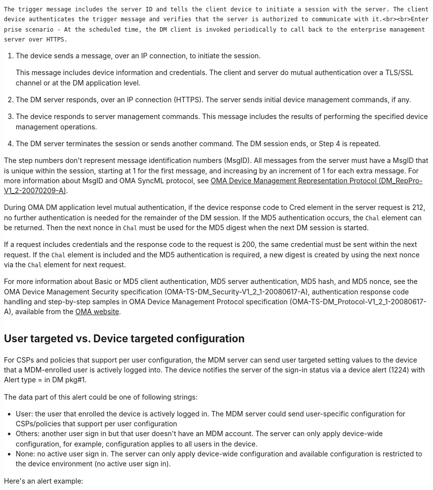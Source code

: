     The trigger message includes the server ID and tells the client device to initiate a session with the server. The client device authenticates the trigger message and verifies that the server is authorized to communicate with it.<br><br>Enterprise scenario - At the scheduled time, the DM client is invoked periodically to call back to the enterprise management server over HTTPS.

1. The device sends a message, over an IP connection, to initiate the session.

    This message includes device information and credentials. The client and server do mutual authentication over a TLS/SSL channel or at the DM application level.

1. The DM server responds, over an IP connection (HTTPS). The server sends initial device management commands, if any.

1. The device responds to server management commands. This message includes the results of performing the specified device management operations.

1. The DM server terminates the session or sends another command. The DM session ends, or Step 4 is repeated.

The step numbers don't represent message identification numbers (MsgID). All messages from the server must have a MsgID that is unique within the session, starting at 1 for the first message, and increasing by an increment of 1 for each extra message. For more information about MsgID and OMA SyncML protocol, see [OMA Device Management Representation Protocol (DM_RepPro-V1_2-20070209-A)](https://www.openmobilealliance.org/release/DM/V1_2-20070209-A/).

During OMA DM application level mutual authentication, if the device response code to Cred element in the server request is 212, no further authentication is needed for the remainder of the DM session. If the MD5 authentication occurs, the `Chal` element can be returned. Then the next nonce in `Chal` must be used for the MD5 digest when the next DM session is started.

If a request includes credentials and the response code to the request is 200, the same credential must be sent within the next request. If the `Chal` element is included and the MD5 authentication is required, a new digest is created by using the next nonce via the `Chal` element for next request.

For more information about Basic or MD5 client authentication, MD5 server authentication, MD5 hash, and MD5 nonce, see the OMA Device Management Security specification (OMA-TS-DM_Security-V1_2_1-20080617-A), authentication response code handling and step-by-step samples in OMA Device Management Protocol specification (OMA-TS-DM_Protocol-V1_2_1-20080617-A), available from the [OMA website](https://www.openmobilealliance.org/release/DM/V1_2_1-20080617-A/).

## User targeted vs. Device targeted configuration

For CSPs and policies that support per user configuration, the MDM server can send user targeted setting values to the device that a MDM-enrolled user is actively logged into. The device notifies the server of the sign-in status via a device alert (1224) with Alert type = in DM pkg\#1.

The data part of this alert could be one of following strings:

- User: the user that enrolled the device is actively logged in. The MDM server could send user-specific configuration for CSPs/policies that support per user configuration
- Others: another user sign in but that user doesn't have an MDM account. The server can only apply device-wide configuration, for example, configuration applies to all users in the device.
- None: no active user sign in. The server can only apply device-wide configuration and available configuration is restricted to the device environment (no active user sign in).

Here's an alert example:
